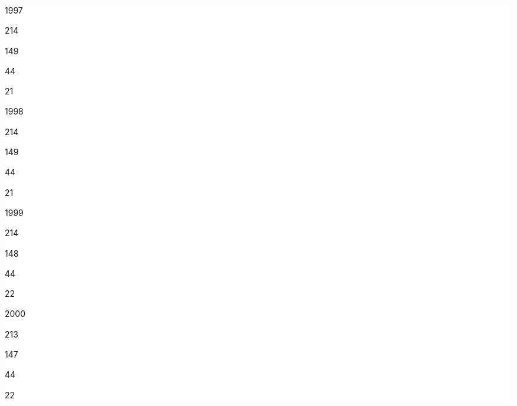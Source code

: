 




1997


214


149


44


21






1998


214


149


44


21






1999


214


148


44


22






2000


213


147


44


22
